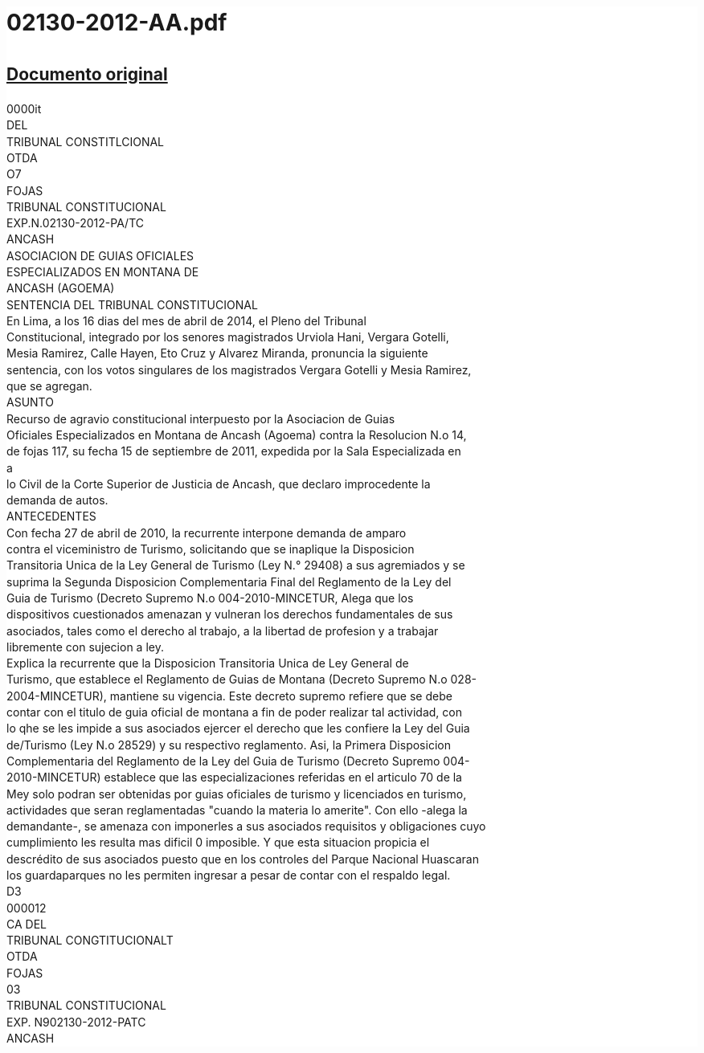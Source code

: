 
02130-2012-AA.pdf
=================
  
[Documento original](https://tc.gob.pe/jurisprudencia/2014/02130-2012-AA.pdf)  
---  
0000it  
DEL  
TRIBUNAL CONSTITLCIONAL  
OTDA  
O7  
FOJAS  
TRIBUNAL CONSTITUCIONAL  
EXP.N.02130-2012-PA/TC  
ANCASH  
ASOCIACION DE GUIAS OFICIALES  
ESPECIALIZADOS EN MONTANA DE  
ANCASH (AGOEMA)  
SENTENCIA DEL TRIBUNAL CONSTITUCIONAL  
En Lima, a los 16 dias del mes de abril de 2014, el Pleno del Tribunal  
Constitucional, integrado por los senores magistrados Urviola Hani, Vergara Gotelli,  
Mesia Ramirez, Calle Hayen, Eto Cruz y Alvarez Miranda, pronuncia la siguiente  
sentencia, con los votos singulares de los magistrados Vergara Gotelli y Mesia Ramirez,  
que se agregan.  
ASUNTO  
Recurso de agravio constitucional interpuesto por la Asociacion de Guias  
Oficiales Especializados en Montana de Ancash (Agoema) contra la Resolucion N.o 14,  
de fojas 117, su fecha 15 de septiembre de 2011, expedida por la Sala Especializada en  
a  
lo Civil de la Corte Superior de Justicia de Ancash, que declaro improcedente la  
demanda de autos.  
ANTECEDENTES  
Con fecha 27 de abril de 2010, la recurrente interpone demanda de amparo  
contra el viceministro de Turismo, solicitando que se inaplique la Disposicion  
Transitoria Unica de la Ley General de Turismo (Ley N.° 29408) a sus agremiados y se  
suprima la Segunda Disposicion Complementaria Final del Reglamento de la Ley del  
Guia de Turismo (Decreto Supremo N.o 004-2010-MINCETUR, Alega que los  
dispositivos cuestionados amenazan y vulneran los derechos fundamentales de sus  
asociados, tales como el derecho al trabajo, a la libertad de profesion y a trabajar  
libremente con sujecion a ley.  
Explica la recurrente que la Disposicion Transitoria Unica de Ley General de  
Turismo, que establece el Reglamento de Guias de Montana (Decreto Supremo N.o 028-  
2004-MINCETUR), mantiene su vigencia. Este decreto supremo refiere que se debe  
contar con el titulo de guia oficial de montana a fin de poder realizar tal actividad, con  
lo qhe se les impide a sus asociados ejercer el derecho que les confiere la Ley del Guia  
de/Turismo (Ley N.o 28529) y su respectivo reglamento. Asi, la Primera Disposicion  
Complementaria del Reglamento de la Ley del Guia de Turismo (Decreto Supremo 004-  
2010-MINCETUR) establece que las especializaciones referidas en el articulo 70 de la  
Mey solo podran ser obtenidas por guias oficiales de turismo y licenciados en turismo,  
actividades que seran reglamentadas "cuando la materia lo amerite". Con ello -alega la  
demandante-, se amenaza con imponerles a sus asociados requisitos y obligaciones cuyo  
cumplimiento les resulta mas dificil 0 imposible. Y que esta situacion propicia el  
descrédito de sus asociados puesto que en los controles del Parque Nacional Huascaran  
los guardaparques no les permiten ingresar a pesar de contar con el respaldo legal.  
D3  
000012  
CA DEL  
TRIBUNAL CONGTITUCIONALT  
OTDA  
FOJAS  
03  
TRIBUNAL CONSTITUCIONAL  
EXP. N902130-2012-PATC  
ANCASH  